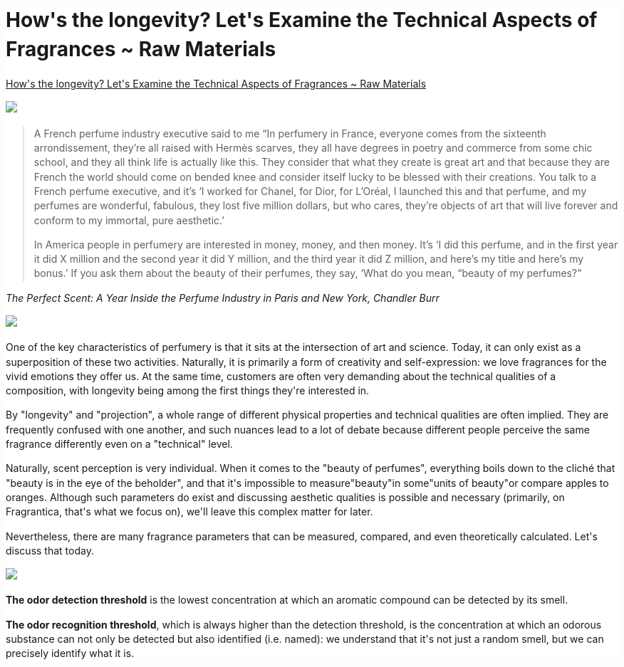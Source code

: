 # How's the longevity? Let's Examine the Technical Aspects of Fragrances ~ Raw Materials
[How's the longevity? Let's Examine the Technical Aspects of Fragrances ~ Raw Materials](https://www.fragrantica.com/news/How-s-the-longevity-Let-s-Examine-the-Technical-Aspects-of-Fragrances-18973.html) 

 ![](https://fimgs.net/himg/o.XttySUE25u6.jpg)

> A French perfume industry executive said to me “In perfumery in France, everyone comes from the sixteenth arrondissement, they’re all raised with Hermès scarves, they all have degrees in poetry and commerce from some chic school, and they all think life is actually like this. They consider that what they create is great art and that because they are French the world should come on bended knee and consider itself lucky to be blessed with their creations. You talk to a French perfume executive, and it’s ‘I worked for Chanel, for Dior, for L’Oréal, I launched this and that perfume, and my perfumes are wonderful, fabulous, they lost five million dollars, but who cares, they’re objects of art that will live forever and conform to my immortal, pure aesthetic.’
>
> In America people in perfumery are interested in money, money, and then money. It’s ‘I did this perfume, and in the first year it did X million and the second year it did Y million, and the third year it did Z million, and here’s my title and here’s my bonus.’ If you ask them about the beauty of their perfumes, they say, ‘What do you mean, “beauty of my perfumes?"

_The Perfect Scent: A Year Inside the Perfume Industry in Paris and New York, Chandler Burr_

![](https://fimgs.net/himg/o.N3gzLZMNA8m.jpg)

One of the key characteristics of perfumery is that it sits at the intersection of art and science. Today, it can only exist as a superposition of these two activities. Naturally, it is primarily a form of creativity and self-expression: we love fragrances for the vivid emotions they offer us. At the same time, customers are often very demanding about the technical qualities of a composition, with longevity being among the first things they're interested in.

By "longevity" and "projection", a whole range of different physical properties and technical qualities are often implied. They are frequently confused with one another, and such nuances lead to a lot of debate because different people perceive the same fragrance differently even on a "technical" level.

Naturally, scent perception is very individual. When it comes to the "beauty of perfumes", everything boils down to the cliché that "beauty is in the eye of the beholder", and that it's impossible to measure"beauty"in some"units of beauty"or compare apples to oranges. Although such parameters do exist and discussing aesthetic qualities is possible and necessary (primarily, on Fragrantica, that's what we focus on), we'll leave this complex matter for later.

Nevertheless, there are many fragrance parameters that can be measured, compared, and even theoretically calculated. Let's discuss that today.

![](https://fimgs.net/himg/o.ZAiJogP6typ.jpg)

**The odor detection threshold** is the lowest concentration at which an aromatic compound can be detected by its smell.

**The odor recognition threshold**, which is always higher than the detection threshold, is the concentration at which an odorous substance can not only be detected but also identified (i.e. named): we understand that it's not just a random smell, but we can precisely identify what it is.
